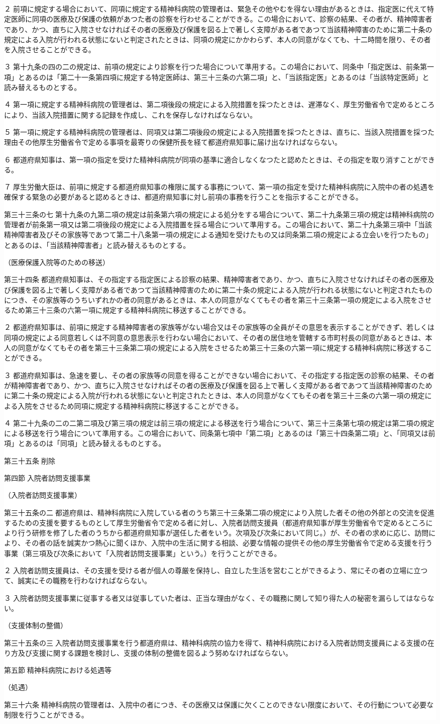 ２ 前項に規定する場合において、同項に規定する精神科病院の管理者は、緊急その他やむを得ない理由があるときは、指定医に代えて特定医師に同項の医療及び保護の依頼があつた者の診察を行わせることができる。この場合において、診察の結果、その者が、精神障害者であり、かつ、直ちに入院させなければその者の医療及び保護を図る上で著しく支障がある者であつて当該精神障害のために第二十条の規定による入院が行われる状態にないと判定されたときは、同項の規定にかかわらず、本人の同意がなくても、十二時間を限り、その者を入院させることができる。

３ 第十九条の四の二の規定は、前項の規定により診察を行つた場合について準用する。この場合において、同条中「指定医は、前条第一項」とあるのは「第二十一条第四項に規定する特定医師は、第三十三条の六第二項」と、「当該指定医」とあるのは「当該特定医師」と読み替えるものとする。

４ 第一項に規定する精神科病院の管理者は、第二項後段の規定による入院措置を採つたときは、遅滞なく、厚生労働省令で定めるところにより、当該入院措置に関する記録を作成し、これを保存しなければならない。

５ 第一項に規定する精神科病院の管理者は、同項又は第二項後段の規定による入院措置を採つたときは、直ちに、当該入院措置を採つた理由その他厚生労働省令で定める事項を最寄りの保健所長を経て都道府県知事に届け出なければならない。

６ 都道府県知事は、第一項の指定を受けた精神科病院が同項の基準に適合しなくなつたと認めたときは、その指定を取り消すことができる。

７ 厚生労働大臣は、前項に規定する都道府県知事の権限に属する事務について、第一項の指定を受けた精神科病院に入院中の者の処遇を確保する緊急の必要があると認めるときは、都道府県知事に対し前項の事務を行うことを指示することができる。

第三十三条の七 第十九条の九第二項の規定は前条第六項の規定による処分をする場合について、第二十九条第三項の規定は精神科病院の管理者が前条第一項又は第二項後段の規定による入院措置を採る場合について準用する。この場合において、第二十九条第三項中「当該精神障害者及びその家族等であつて第二十八条第一項の規定による通知を受けたもの又は同条第二項の規定による立会いを行つたもの」とあるのは、「当該精神障害者」と読み替えるものとする。

（医療保護入院等のための移送）

第三十四条 都道府県知事は、その指定する指定医による診察の結果、精神障害者であり、かつ、直ちに入院させなければその者の医療及び保護を図る上で著しく支障がある者であつて当該精神障害のために第二十条の規定による入院が行われる状態にないと判定されたものにつき、その家族等のうちいずれかの者の同意があるときは、本人の同意がなくてもその者を第三十三条第一項の規定による入院をさせるため第三十三条の六第一項に規定する精神科病院に移送することができる。

２ 都道府県知事は、前項に規定する精神障害者の家族等がない場合又はその家族等の全員がその意思を表示することができず、若しくは同項の規定による同意若しくは不同意の意思表示を行わない場合において、その者の居住地を管轄する市町村長の同意があるときは、本人の同意がなくてもその者を第三十三条第二項の規定による入院をさせるため第三十三条の六第一項に規定する精神科病院に移送することができる。

３ 都道府県知事は、急速を要し、その者の家族等の同意を得ることができない場合において、その指定する指定医の診察の結果、その者が精神障害者であり、かつ、直ちに入院させなければその者の医療及び保護を図る上で著しく支障がある者であつて当該精神障害のために第二十条の規定による入院が行われる状態にないと判定されたときは、本人の同意がなくてもその者を第三十三条の六第一項の規定による入院をさせるため同項に規定する精神科病院に移送することができる。

４ 第二十九条の二の二第二項及び第三項の規定は前三項の規定による移送を行う場合について、第三十三条第七項の規定は第二項の規定による移送を行う場合について準用する。この場合において、同条第七項中「第二項」とあるのは「第三十四条第二項」と、「同項又は前項」とあるのは「同項」と読み替えるものとする。

第三十五条 削除

第四節 入院者訪問支援事業

（入院者訪問支援事業）

第三十五条の二 都道府県は、精神科病院に入院している者のうち第三十三条第二項の規定により入院した者その他の外部との交流を促進するための支援を要するものとして厚生労働省令で定める者に対し、入院者訪問支援員（都道府県知事が厚生労働省令で定めるところにより行う研修を修了した者のうちから都道府県知事が選任した者をいう。次項及び次条において同じ。）が、その者の求めに応じ、訪問により、その者の話を誠実かつ熱心に聞くほか、入院中の生活に関する相談、必要な情報の提供その他の厚生労働省令で定める支援を行う事業（第三項及び次条において「入院者訪問支援事業」という。）を行うことができる。

２ 入院者訪問支援員は、その支援を受ける者が個人の尊厳を保持し、自立した生活を営むことができるよう、常にその者の立場に立つて、誠実にその職務を行わなければならない。

３ 入院者訪問支援事業に従事する者又は従事していた者は、正当な理由がなく、その職務に関して知り得た人の秘密を漏らしてはならない。

（支援体制の整備）

第三十五条の三 入院者訪問支援事業を行う都道府県は、精神科病院の協力を得て、精神科病院における入院者訪問支援員による支援の在り方及び支援に関する課題を検討し、支援の体制の整備を図るよう努めなければならない。

第五節 精神科病院における処遇等

（処遇）

第三十六条 精神科病院の管理者は、入院中の者につき、その医療又は保護に欠くことのできない限度において、その行動について必要な制限を行うことができる。
